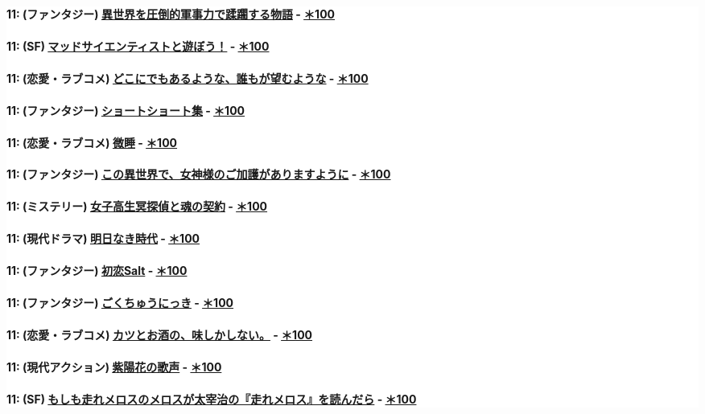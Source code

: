 #### 11: (ファンタジー) [異世界を圧倒的軍事力で蹂躙する物語](https://kakuyomu.jp/works/1177354054880228939) - [＊100](https://kakuyomu.jp/works/1177354054880228939/reviews)

#### 11: (SF) [マッドサイエンティストと遊ぼう！](https://kakuyomu.jp/works/4852201425154877998) - [＊100](https://kakuyomu.jp/works/4852201425154877998/reviews)

#### 11: (恋愛・ラブコメ) [どこにでもあるような、誰もが望むような](https://kakuyomu.jp/works/4852201425154873057) - [＊100](https://kakuyomu.jp/works/4852201425154873057/reviews)

#### 11: (ファンタジー) [ショートショート集](https://kakuyomu.jp/works/1177354054880252243) - [＊100](https://kakuyomu.jp/works/1177354054880252243/reviews)

#### 11: (恋愛・ラブコメ) [微睡](https://kakuyomu.jp/works/1177354054880422762) - [＊100](https://kakuyomu.jp/works/1177354054880422762/reviews)

#### 11: (ファンタジー) [この異世界で、女神様のご加護がありますように](https://kakuyomu.jp/works/4852201425154897940) - [＊100](https://kakuyomu.jp/works/4852201425154897940/reviews)

#### 11: (ミステリー) [女子高生冥探偵と魂の契約](https://kakuyomu.jp/works/4852201425154873088) - [＊100](https://kakuyomu.jp/works/4852201425154873088/reviews)

#### 11: (現代ドラマ) [明日なき時代](https://kakuyomu.jp/works/4852201425154885495) - [＊100](https://kakuyomu.jp/works/4852201425154885495/reviews)

#### 11: (ファンタジー) [初恋Salt](https://kakuyomu.jp/works/4852201425154941617) - [＊100](https://kakuyomu.jp/works/4852201425154941617/reviews)

#### 11: (ファンタジー) [ごくちゅうにっき](https://kakuyomu.jp/works/1177354054880208994) - [＊100](https://kakuyomu.jp/works/1177354054880208994/reviews)

#### 11: (恋愛・ラブコメ) [カツとお酒の、味しかしない。](https://kakuyomu.jp/works/1177354054880235145) - [＊100](https://kakuyomu.jp/works/1177354054880235145/reviews)

#### 11: (現代アクション) [紫陽花の歌声](https://kakuyomu.jp/works/4852201425154960203) - [＊100](https://kakuyomu.jp/works/4852201425154960203/reviews)

#### 11: (SF) [もしも走れメロスのメロスが太宰治の『走れメロス』を読んだら](https://kakuyomu.jp/works/4852201425154953142) - [＊100](https://kakuyomu.jp/works/4852201425154953142/reviews)
